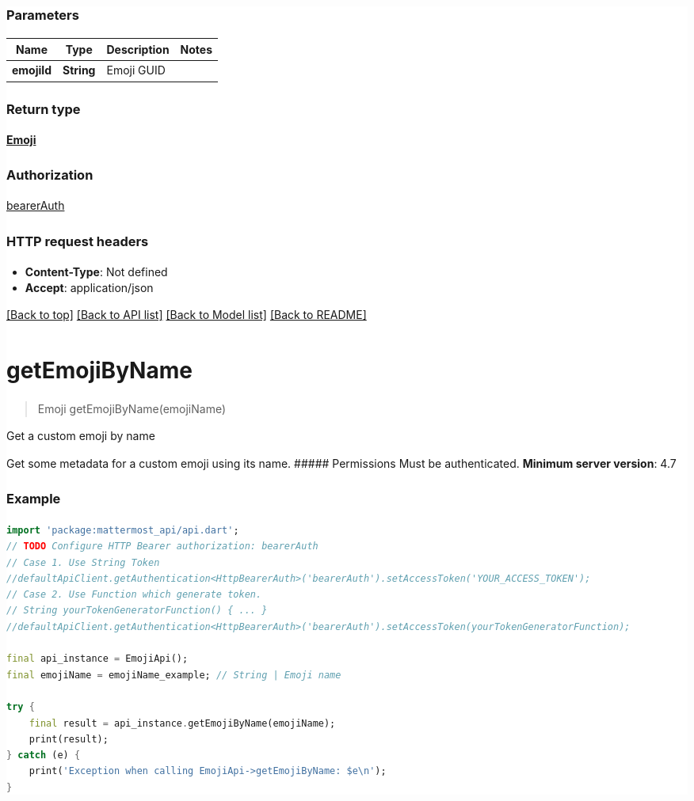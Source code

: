 ### Parameters

Name | Type | Description  | Notes
------------- | ------------- | ------------- | -------------
 **emojiId** | **String**| Emoji GUID | 

### Return type

[**Emoji**](Emoji.md)

### Authorization

[bearerAuth](../README.md#bearerAuth)

### HTTP request headers

 - **Content-Type**: Not defined
 - **Accept**: application/json

[[Back to top]](#) [[Back to API list]](../README.md#documentation-for-api-endpoints) [[Back to Model list]](../README.md#documentation-for-models) [[Back to README]](../README.md)

# **getEmojiByName**
> Emoji getEmojiByName(emojiName)

Get a custom emoji by name

Get some metadata for a custom emoji using its name. ##### Permissions Must be authenticated.  __Minimum server version__: 4.7 

### Example
```dart
import 'package:mattermost_api/api.dart';
// TODO Configure HTTP Bearer authorization: bearerAuth
// Case 1. Use String Token
//defaultApiClient.getAuthentication<HttpBearerAuth>('bearerAuth').setAccessToken('YOUR_ACCESS_TOKEN');
// Case 2. Use Function which generate token.
// String yourTokenGeneratorFunction() { ... }
//defaultApiClient.getAuthentication<HttpBearerAuth>('bearerAuth').setAccessToken(yourTokenGeneratorFunction);

final api_instance = EmojiApi();
final emojiName = emojiName_example; // String | Emoji name

try {
    final result = api_instance.getEmojiByName(emojiName);
    print(result);
} catch (e) {
    print('Exception when calling EmojiApi->getEmojiByName: $e\n');
}
```
